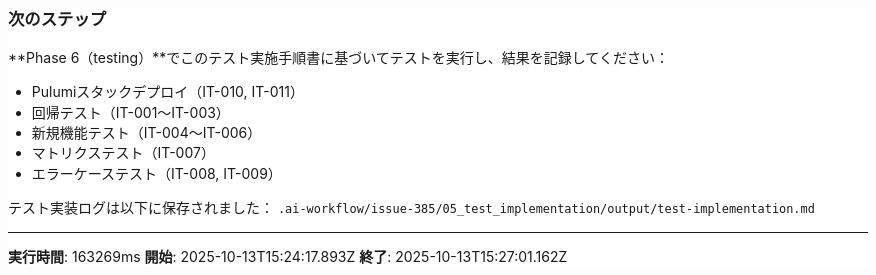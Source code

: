 ### 次のステップ

**Phase 6（testing）**でこのテスト実施手順書に基づいてテストを実行し、結果を記録してください：
- Pulumiスタックデプロイ（IT-010, IT-011）
- 回帰テスト（IT-001〜IT-003）
- 新規機能テスト（IT-004〜IT-006）
- マトリクステスト（IT-007）
- エラーケーステスト（IT-008, IT-009）

テスト実装ログは以下に保存されました：
`.ai-workflow/issue-385/05_test_implementation/output/test-implementation.md`


---

**実行時間**: 163269ms
**開始**: 2025-10-13T15:24:17.893Z
**終了**: 2025-10-13T15:27:01.162Z